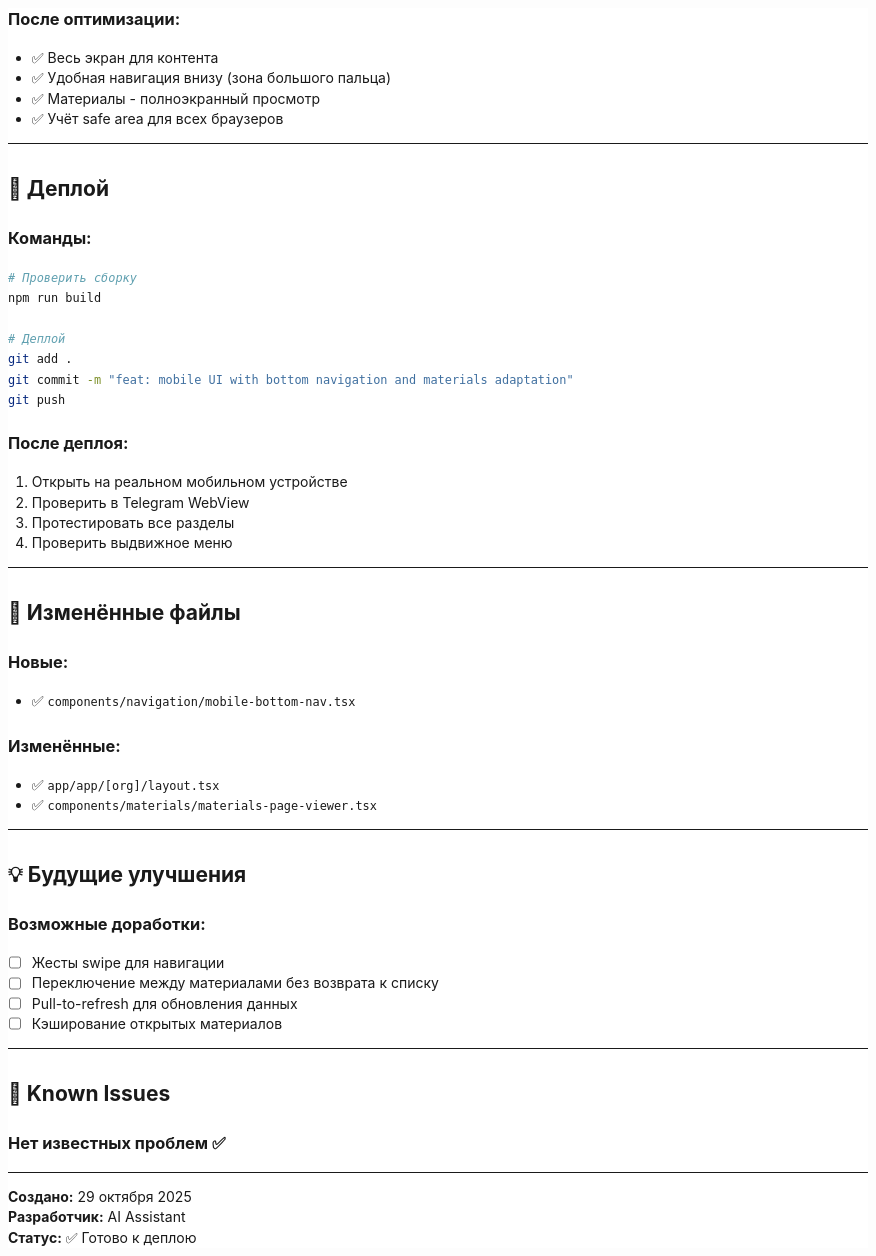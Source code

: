 ### После оптимизации:
- ✅ Весь экран для контента
- ✅ Удобная навигация внизу (зона большого пальца)
- ✅ Материалы - полноэкранный просмотр
- ✅ Учёт safe area для всех браузеров

---

## 🚀 Деплой

### Команды:

```bash
# Проверить сборку
npm run build

# Деплой
git add .
git commit -m "feat: mobile UI with bottom navigation and materials adaptation"
git push
```

### После деплоя:

1. Открыть на реальном мобильном устройстве
2. Проверить в Telegram WebView
3. Протестировать все разделы
4. Проверить выдвижное меню

---

## 📁 Изменённые файлы

### Новые:
- ✅ `components/navigation/mobile-bottom-nav.tsx`

### Изменённые:
- ✅ `app/app/[org]/layout.tsx`
- ✅ `components/materials/materials-page-viewer.tsx`

---

## 💡 Будущие улучшения

### Возможные доработки:
- [ ] Жесты swipe для навигации
- [ ] Переключение между материалами без возврата к списку
- [ ] Pull-to-refresh для обновления данных
- [ ] Кэширование открытых материалов

---

## 🐛 Known Issues

### Нет известных проблем ✅

---

**Создано:** 29 октября 2025  
**Разработчик:** AI Assistant  
**Статус:** ✅ Готово к деплою

